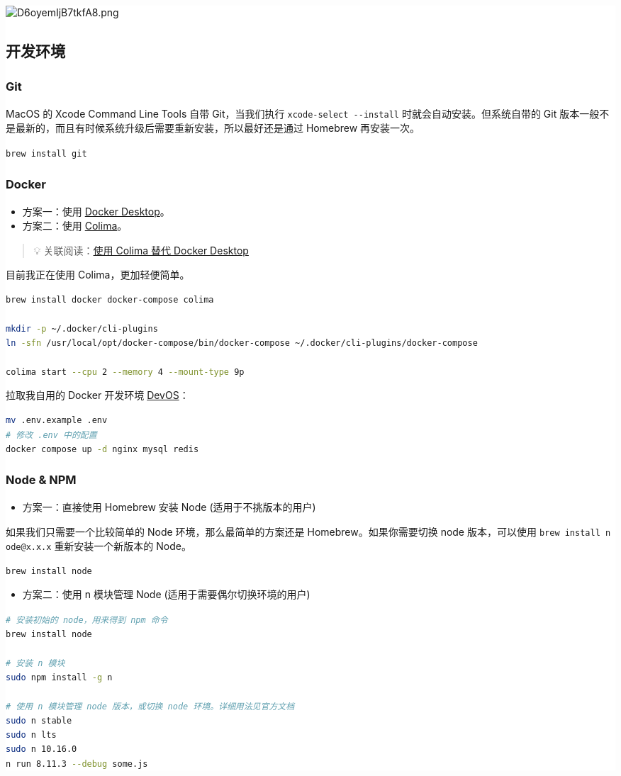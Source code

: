 ![D6oyemIjB7tkfA8.png](https://cdn.sa.net/2024/03/15/D6oyemIjB7tkfA8.png)

## 开发环境

### Git

MacOS 的 Xcode Command Line Tools 自带 Git，当我们执行 `xcode-select --install` 时就会自动安装。但系统自带的 Git 版本一般不是最新的，而且有时候系统升级后需要重新安装，所以最好还是通过 Homebrew 再安装一次。

```bash
brew install git
```

### Docker

- 方案一：使用 [Docker Desktop](https://www.docker.com/products/docker-desktop)。
- 方案二：使用 [Colima](https://github.com/abiosoft/colima)。

> 💡 关联阅读：[使用 Colima 替代 Docker Desktop](https://www.notion.so/a1f214cb8dfa4644ad8cc90e00b969ea)

目前我正在使用 Colima，更加轻便简单。

```bash
brew install docker docker-compose colima

mkdir -p ~/.docker/cli-plugins
ln -sfn /usr/local/opt/docker-compose/bin/docker-compose ~/.docker/cli-plugins/docker-compose

colima start --cpu 2 --memory 4 --mount-type 9p
```

拉取我自用的 Docker 开发环境 [DevOS](https://github.com/varzy/devos)：

```bash
mv .env.example .env
# 修改 .env 中的配置
docker compose up -d nginx mysql redis
```

### Node & NPM

- 方案一：直接使用 Homebrew 安装 Node (适用于不挑版本的用户)

如果我们只需要一个比较简单的 Node 环境，那么最简单的方案还是 Homebrew。如果你需要切换 node 版本，可以使用 `brew install node@x.x.x` 重新安装一个新版本的 Node。

```bash
brew install node
```

- 方案二：使用 n 模块管理 Node (适用于需要偶尔切换环境的用户)

```bash
# 安装初始的 node，用来得到 npm 命令
brew install node

# 安装 n 模块
sudo npm install -g n

# 使用 n 模块管理 node 版本，或切换 node 环境。详细用法见官方文档
sudo n stable
sudo n lts
sudo n 10.16.0
n run 8.11.3 --debug some.js
```
